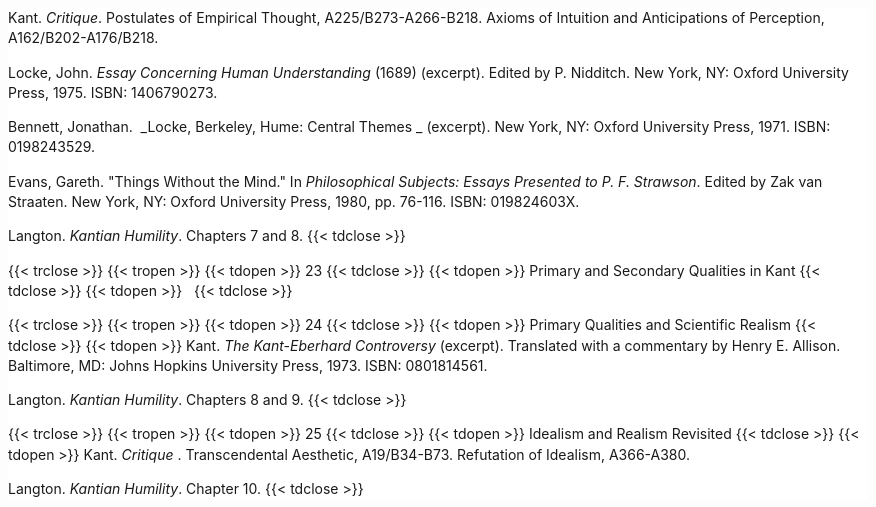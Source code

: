 Kant. _Critique_. Postulates of Empirical Thought, A225/B273-A266-B218. Axioms of Intuition and Anticipations of Perception, A162/B202-A176/B218.  
  
Locke, John. _Essay Concerning Human Understanding_ (1689) (excerpt). Edited by P. Nidditch. New York, NY: Oxford University Press, 1975. ISBN: 1406790273.  
  
Bennett, Jonathan.  _Locke, Berkeley, Hume: Central Themes _ (excerpt). New York, NY: Oxford University Press, 1971. ISBN: 0198243529.  
  
Evans, Gareth. "Things Without the Mind." In _Philosophical Subjects: Essays Presented to P. F. Strawson_. Edited by Zak van Straaten. New York, NY: Oxford University Press, 1980, pp. 76-116. ISBN: 019824603X.  
  
Langton. _Kantian Humility_. Chapters 7 and 8.
{{< tdclose >}}

{{< trclose >}}
{{< tropen >}}
{{< tdopen >}}
23
{{< tdclose >}}
{{< tdopen >}}
Primary and Secondary Qualities in Kant
{{< tdclose >}}
{{< tdopen >}}
 
{{< tdclose >}}

{{< trclose >}}
{{< tropen >}}
{{< tdopen >}}
24
{{< tdclose >}}
{{< tdopen >}}
Primary Qualities and Scientific Realism
{{< tdclose >}}
{{< tdopen >}}
Kant. _The Kant-Eberhard Controversy_ (excerpt). Translated with a commentary by Henry E. Allison. Baltimore, MD: Johns Hopkins University Press, 1973. ISBN: 0801814561.  
  
Langton. _Kantian Humility_. Chapters 8 and 9.
{{< tdclose >}}

{{< trclose >}}
{{< tropen >}}
{{< tdopen >}}
25
{{< tdclose >}}
{{< tdopen >}}
Idealism and Realism Revisited
{{< tdclose >}}
{{< tdopen >}}
Kant. _Critique_ . Transcendental Aesthetic, A19/B34-B73. Refutation of Idealism, A366-A380.  
  
Langton. _Kantian Humility_. Chapter 10.
{{< tdclose >}}
